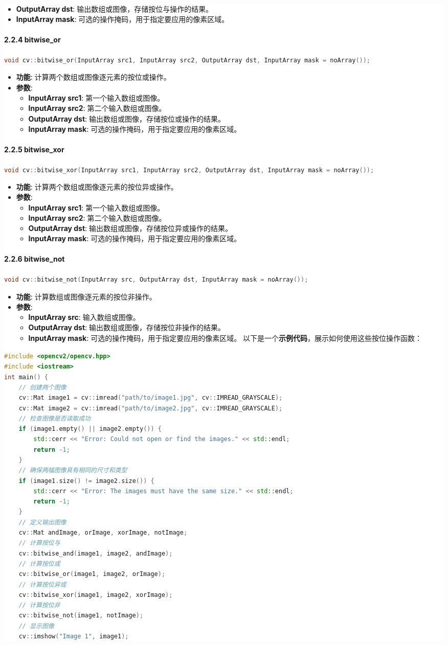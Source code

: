   - **OutputArray dst**: 输出数组或图像，存储按位与操作的结果。
  - **InputArray mask**: 可选的操作掩码，用于指定要应用的像素区域。
#### 2.2.4 bitwise_or
```cpp
void cv::bitwise_or(InputArray src1, InputArray src2, OutputArray dst, InputArray mask = noArray());
```

- **功能**: 计算两个数组或图像逐元素的按位或操作。
- **参数**:
  - **InputArray src1**: 第一个输入数组或图像。
  - **InputArray src2**: 第二个输入数组或图像。
  - **OutputArray dst**: 输出数组或图像，存储按位或操作的结果。
  - **InputArray mask**: 可选的操作掩码，用于指定要应用的像素区域。
#### 2.2.5 bitwise_xor
```cpp
void cv::bitwise_xor(InputArray src1, InputArray src2, OutputArray dst, InputArray mask = noArray());
```
- **功能**: 计算两个数组或图像逐元素的按位异或操作。
- **参数**:
  - **InputArray src1**: 第一个输入数组或图像。
  - **InputArray src2**: 第二个输入数组或图像。
  - **OutputArray dst**: 输出数组或图像，存储按位异或操作的结果。
  - **InputArray mask**: 可选的操作掩码，用于指定要应用的像素区域。
#### 2.2.6 bitwise_not
```cpp
void cv::bitwise_not(InputArray src, OutputArray dst, InputArray mask = noArray());
```
- **功能**: 计算数组或图像逐元素的按位非操作。
- **参数**:
  - **InputArray src**: 输入数组或图像。
  - **OutputArray dst**: 输出数组或图像，存储按位非操作的结果。
  - **InputArray mask**: 可选的操作掩码，用于指定要应用的像素区域。
以下是一个**示例代码**，展示如何使用这些按位操作函数：
```cpp
#include <opencv2/opencv.hpp>
#include <iostream>
int main() {
    // 创建两个图像
    cv::Mat image1 = cv::imread("path/to/image1.jpg", cv::IMREAD_GRAYSCALE);
    cv::Mat image2 = cv::imread("path/to/image2.jpg", cv::IMREAD_GRAYSCALE);
    // 检查图像是否读取成功
    if (image1.empty() || image2.empty()) {
        std::cerr << "Error: Could not open or find the images." << std::endl;
        return -1;
    }
    // 确保两幅图像具有相同的尺寸和类型
    if (image1.size() != image2.size()) {
        std::cerr << "Error: The images must have the same size." << std::endl;
        return -1;
    }
    // 定义输出图像
    cv::Mat andImage, orImage, xorImage, notImage;
    // 计算按位与
    cv::bitwise_and(image1, image2, andImage);
    // 计算按位或
    cv::bitwise_or(image1, image2, orImage);
    // 计算按位异或
    cv::bitwise_xor(image1, image2, xorImage);
    // 计算按位非
    cv::bitwise_not(image1, notImage);
    // 显示图像
    cv::imshow("Image 1", image1);
```